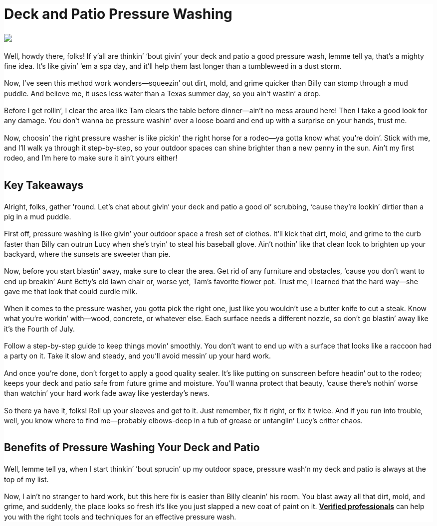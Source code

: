 <h1>Deck and Patio Pressure Washing</h1><p><img src="/images/https://github.com/rhinobotsolutionz/HomeServiceBuzz.com/blob/main/images/deck-and-patio-pressure-washing-pin%2220250504_204356%22.png}}"></p>Well, howdy there, folks! If y’all are thinkin’ ‘bout givin’ your deck and patio a good pressure wash, lemme tell ya, that’s a mighty fine idea. It’s like givin’ ‘em a spa day, and it’ll help them last longer than a tumbleweed in a dust storm.

Now, I’ve seen this method work wonders—squeezin’ out dirt, mold, and grime quicker than Billy can stomp through a mud puddle. And believe me, it uses less water than a Texas summer day, so you ain't wastin’ a drop.

Before I get rollin’, I clear the area like Tam clears the table before dinner—ain’t no mess around here! Then I take a good look for any damage. You don’t wanna be pressure washin’ over a loose board and end up with a surprise on your hands, trust me.

Now, choosin’ the right pressure washer is like pickin’ the right horse for a rodeo—ya gotta know what you’re doin’. Stick with me, and I’ll walk ya through it step-by-step, so your outdoor spaces can shine brighter than a new penny in the sun. Ain’t my first rodeo, and I’m here to make sure it ain’t yours either!

## Key Takeaways

Alright, folks, gather 'round. Let’s chat about givin’ your deck and patio a good ol’ scrubbing, ‘cause they’re lookin’ dirtier than a pig in a mud puddle.

First off, pressure washing is like givin’ your outdoor space a fresh set of clothes. It’ll kick that dirt, mold, and grime to the curb faster than Billy can outrun Lucy when she’s tryin’ to steal his baseball glove. Ain’t nothin’ like that clean look to brighten up your backyard, where the sunsets are sweeter than pie.

Now, before you start blastin’ away, make sure to clear the area. Get rid of any furniture and obstacles, ‘cause you don’t want to end up breakin’ Aunt Betty’s old lawn chair or, worse yet, Tam’s favorite flower pot. Trust me, I learned that the hard way—she gave me that look that could curdle milk.

When it comes to the pressure washer, you gotta pick the right one, just like you wouldn’t use a butter knife to cut a steak. Know what you’re workin’ with—wood, concrete, or whatever else. Each surface needs a different nozzle, so don’t go blastin’ away like it’s the Fourth of July.

Follow a step-by-step guide to keep things movin’ smoothly. You don’t want to end up with a surface that looks like a raccoon had a party on it. Take it slow and steady, and you’ll avoid messin’ up your hard work.

And once you’re done, don’t forget to apply a good quality sealer. It’s like putting on sunscreen before headin’ out to the rodeo; keeps your deck and patio safe from future grime and moisture. You’ll wanna protect that beauty, ‘cause there’s nothin’ worse than watchin’ your hard work fade away like yesterday’s news.

So there ya have it, folks! Roll up your sleeves and get to it. Just remember, fix it right, or fix it twice. And if you run into trouble, well, you know where to find me—probably elbows-deep in a tub of grease or untanglin’ Lucy’s critter chaos.

## Benefits of Pressure Washing Your Deck and Patio

Well, lemme tell ya, when I start thinkin’ ’bout sprucin’ up my outdoor space, pressure wash’n my deck and patio is always at the top of my list.

Now, I ain’t no stranger to hard work, but this here fix is easier than Billy cleanin’ his room. You blast away all that dirt, mold, and grime, and suddenly, the place looks so fresh it’s like you just slapped a new coat of paint on it. [**Verified professionals**](https://homeservicebuzz.com) can help you with the right tools and techniques for an effective pressure wash.
